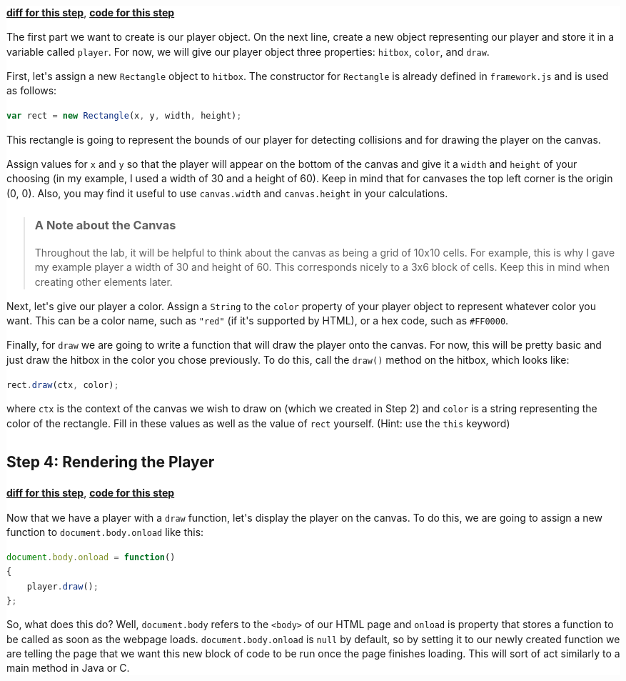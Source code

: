 __[diff for this step][diff-3]__, __[code for this step][step-3]__

The first part we want to create is our player object. On the next line, create a new object representing our player and store it in a variable called `player`. For now, we will give our player object three properties: `hitbox`, `color`, and `draw`.

First, let's assign a new `Rectangle` object to `hitbox`. The constructor for `Rectangle` is already defined in `framework.js` and is used as follows:
```JavaScript
var rect = new Rectangle(x, y, width, height);
```
This rectangle is going to represent the bounds of our player for detecting collisions and for drawing the player on the canvas.

Assign values for `x` and `y` so that the player will appear on the bottom of the canvas and give it a `width` and `height` of your choosing (in my example, I used a width of 30 and a height of 60). Keep in mind that for canvases the top left corner is the origin (0, 0). Also, you may find it useful to use `canvas.width` and `canvas.height` in your calculations.

> ### A Note about the Canvas
> Throughout the lab, it will be helpful to think about the canvas as being a grid of 10x10 cells. For example, this is why I gave my example player a width of 30 and height of 60. This corresponds nicely to a 3x6 block of cells. Keep this in mind when creating other elements later.

Next, let's give our player a color. Assign a `String` to the `color` property of your player object to represent whatever color you want. This can be a color name, such as `"red"` (if it's supported by HTML), or a hex code, such as `#FF0000`.

Finally, for `draw` we are going to write a function that will draw the player onto the canvas. For now, this will be pretty basic and just draw the hitbox in the color you chose previously. To do this, call the `draw()` method on the hitbox, which looks like:
```JavaScript
rect.draw(ctx, color);
```
where `ctx` is the context of the canvas we wish to draw on (which we created in Step 2) and `color` is a string representing the color of the rectangle. Fill in these values as well as the value of `rect` yourself. (Hint: use the `this` keyword)
## Step 4: Rendering the Player

__[diff for this step][diff-4]__, __[code for this step][step-4]__

Now that we have a player with a `draw` function, let's display the player on the canvas. To do this, we are going to assign a new function to `document.body.onload` like this:
```JavaScript
document.body.onload = function()
{
    player.draw();
};
```
So, what does this do? Well, `document.body` refers to the `<body>` of our HTML page and `onload` is property that stores a function to be called as soon as the webpage loads. `document.body.onload` is `null` by default, so by setting it to our newly created function we are telling the page that we want this new block of code to be run once the page finishes loading. This will sort of act similarly to a main method in Java or C.


[game-demo]: https://wafflecohn.github.io/javascript-lab/
[starter-code]: https://wafflecohn.github.io/javascript-lab/starter-code.zip
[diff-1]: https://github.com/WaffleCohn/javascript-lab/commit/427829f46feb493cd3b11839c58c8c53c3ea250c
[step-1]: https://github.com/WaffleCohn/javascript-lab/blob/427829f46feb493cd3b11839c58c8c53c3ea250c/index.html
[diff-2]: https://github.com/WaffleCohn/javascript-lab/commit/adb00d3b766bfd808b547ed29997717172242c5b
[step-2]: https://github.com/WaffleCohn/javascript-lab/blob/adb00d3b766bfd808b547ed29997717172242c5b/main.js
[diff-3]: https://github.com/WaffleCohn/javascript-lab/commit/2d8c80d902cfcbf46de8198a048201e0367cf723
[step-3]: https://github.com/WaffleCohn/javascript-lab/blob/2d8c80d902cfcbf46de8198a048201e0367cf723/main.js
[diff-4]: https://github.com/WaffleCohn/javascript-lab/commit/4c4665f47fefc38878965bc79313a5a9cf7e49fc
[step-4]: https://github.com/WaffleCohn/javascript-lab/blob/4c4665f47fefc38878965bc79313a5a9cf7e49fc/main.js
[diff-5]: https://github.com/WaffleCohn/javascript-lab/commit/44df2b7cb2806eea61beaeb7645556e2bd86016d
[step-5]: https://github.com/WaffleCohn/javascript-lab/blob/44df2b7cb2806eea61beaeb7645556e2bd86016d/main.js
[diff-6]: https://github.com/WaffleCohn/javascript-lab/commit/95cba599ff2c65a4aa0f733a6b95e95da8111906
[step-6]: https://github.com/WaffleCohn/javascript-lab/blob/95cba599ff2c65a4aa0f733a6b95e95da8111906/main.js
[diff-7]: https://github.com/WaffleCohn/javascript-lab/commit/4b6c9121c4f26b66fc7804a3f030e7a62aad8b80
[step-7]: https://github.com/WaffleCohn/javascript-lab/blob/4b6c9121c4f26b66fc7804a3f030e7a62aad8b80/main.js
[diff-8]: https://github.com/WaffleCohn/javascript-lab/commit/6c378f5af6b6e8f8149aa0ee97b4ee8ed2d38398
[step-8]: https://github.com/WaffleCohn/javascript-lab/blob/6c378f5af6b6e8f8149aa0ee97b4ee8ed2d38398/main.js
[diff-9]: https://github.com/WaffleCohn/javascript-lab/commit/ec020639551b57342964da71eec31a7e3ef88ee9
[step-9]: https://github.com/WaffleCohn/javascript-lab/blob/ec020639551b57342964da71eec31a7e3ef88ee9/main.js
[diff-10]: https://github.com/WaffleCohn/javascript-lab/commit/f5c7c8511289ce74e9e2fd8f04df7404009720f1
[step-10]: https://github.com/WaffleCohn/javascript-lab/blob/f5c7c8511289ce74e9e2fd8f04df7404009720f1/main.js
[diff-11]: https://github.com/WaffleCohn/javascript-lab/commit/df8042c3818087c0cf77eb79ef470120b9b55aa1
[step-11]: https://github.com/WaffleCohn/javascript-lab/blob/df8042c3818087c0cf77eb79ef470120b9b55aa1/main.js